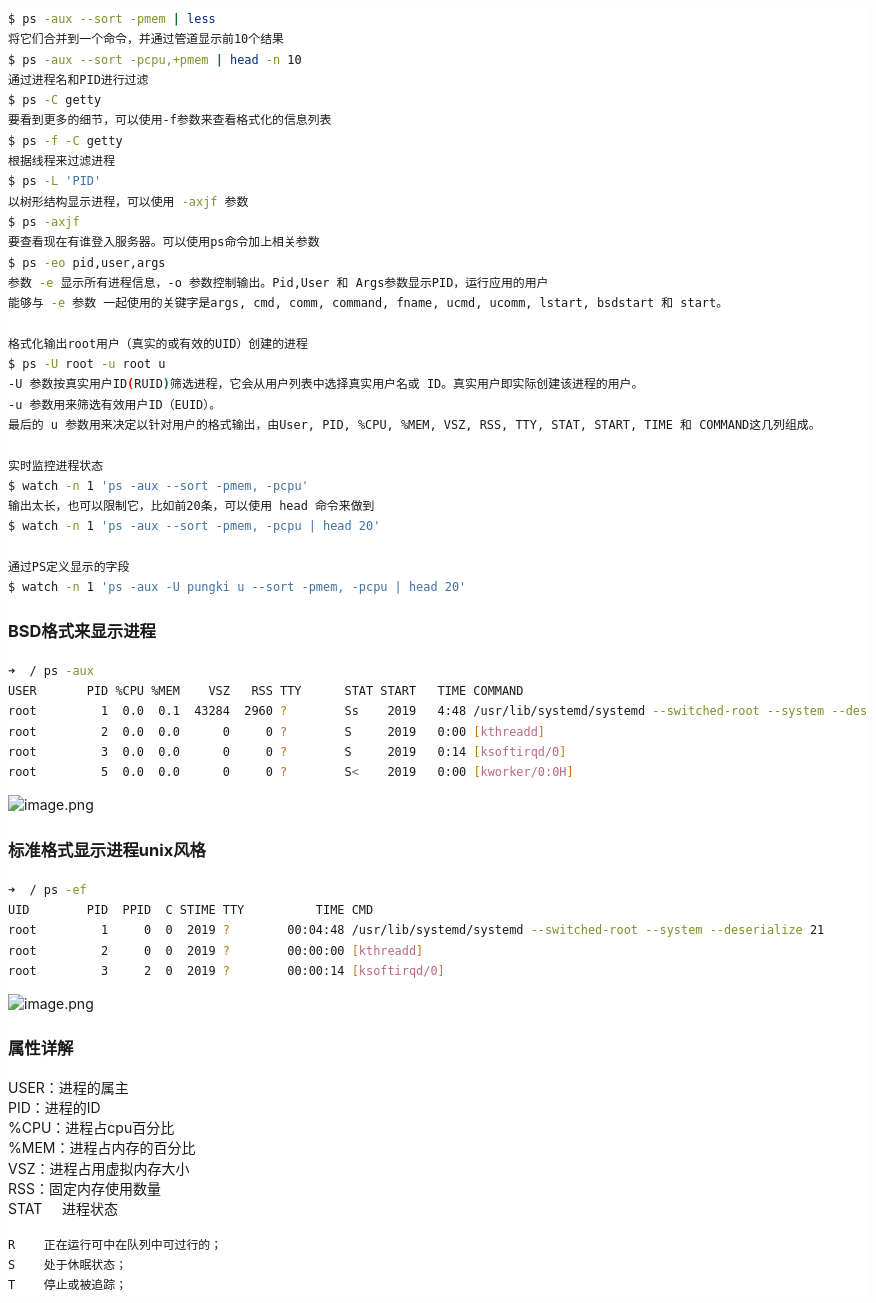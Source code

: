 ```bash
$ ps -aux --sort -pmem | less
将它们合并到一个命令，并通过管道显示前10个结果
$ ps -aux --sort -pcpu,+pmem | head -n 10
通过进程名和PID进行过滤
$ ps -C getty
要看到更多的细节，可以使用-f参数来查看格式化的信息列表
$ ps -f -C getty
根据线程来过滤进程
$ ps -L 'PID'
以树形结构显示进程，可以使用 -axjf 参数
$ ps -axjf
要查看现在有谁登入服务器。可以使用ps命令加上相关参数
$ ps -eo pid,user,args
参数 -e 显示所有进程信息，-o 参数控制输出。Pid,User 和 Args参数显示PID，运行应用的用户
能够与 -e 参数 一起使用的关键字是args, cmd, comm, command, fname, ucmd, ucomm, lstart, bsdstart 和 start。

格式化输出root用户（真实的或有效的UID）创建的进程
$ ps -U root -u root u
-U 参数按真实用户ID(RUID)筛选进程，它会从用户列表中选择真实用户名或 ID。真实用户即实际创建该进程的用户。
-u 参数用来筛选有效用户ID（EUID）。
最后的 u 参数用来决定以针对用户的格式输出，由User, PID, %CPU, %MEM, VSZ, RSS, TTY, STAT, START, TIME 和 COMMAND这几列组成。

实时监控进程状态
$ watch -n 1 'ps -aux --sort -pmem, -pcpu'
输出太长，也可以限制它，比如前20条，可以使用 head 命令来做到
$ watch -n 1 'ps -aux --sort -pmem, -pcpu | head 20'

通过PS定义显示的字段
$ watch -n 1 'ps -aux -U pungki u --sort -pmem, -pcpu | head 20'
```
<a name="jgneI"></a>
### BSD格式来显示进程
```bash
➜  / ps -aux
USER       PID %CPU %MEM    VSZ   RSS TTY      STAT START   TIME COMMAND
root         1  0.0  0.1  43284  2960 ?        Ss    2019   4:48 /usr/lib/systemd/systemd --switched-root --system --des
root         2  0.0  0.0      0     0 ?        S     2019   0:00 [kthreadd]
root         3  0.0  0.0      0     0 ?        S     2019   0:14 [ksoftirqd/0]
root         5  0.0  0.0      0     0 ?        S<    2019   0:00 [kworker/0:0H]
```
![image.png](https://cdn.nlark.com/yuque/0/2020/png/396745/1594544327532-b38c3a82-be12-414e-b5d0-b7bd74c686cf.png#averageHue=%233a3a3a&height=511&id=C1YQg&originHeight=1533&originWidth=3323&originalType=binary&ratio=1&rotation=0&showTitle=false&size=1914749&status=done&style=none&title=&width=1107.6666666666667)
<a name="B22IC"></a>
### 标准格式显示进程unix风格
```bash
➜  / ps -ef
UID        PID  PPID  C STIME TTY          TIME CMD
root         1     0  0  2019 ?        00:04:48 /usr/lib/systemd/systemd --switched-root --system --deserialize 21
root         2     0  0  2019 ?        00:00:00 [kthreadd]
root         3     2  0  2019 ?        00:00:14 [ksoftirqd/0]
```
![image.png](https://cdn.nlark.com/yuque/0/2020/png/396745/1594544387557-444323ed-1ec7-43fa-b75c-555f8ffcc3da.png#averageHue=%23393939&height=510&id=l6BHL&originHeight=1529&originWidth=3323&originalType=binary&ratio=1&rotation=0&showTitle=false&size=1881003&status=done&style=none&title=&width=1107.6666666666667)
<a name="GO70d"></a>
### 属性详解
USER：进程的属主<br />PID：进程的ID<br />%CPU：进程占cpu百分比<br />%MEM：进程占内存的百分比<br />VSZ：进程占用虚拟内存大小<br />RSS：固定内存使用数量<br />STAT     进程状态
```
R    正在运行可中在队列中可过行的；
S    处于休眠状态；
T    停止或被追踪；
```